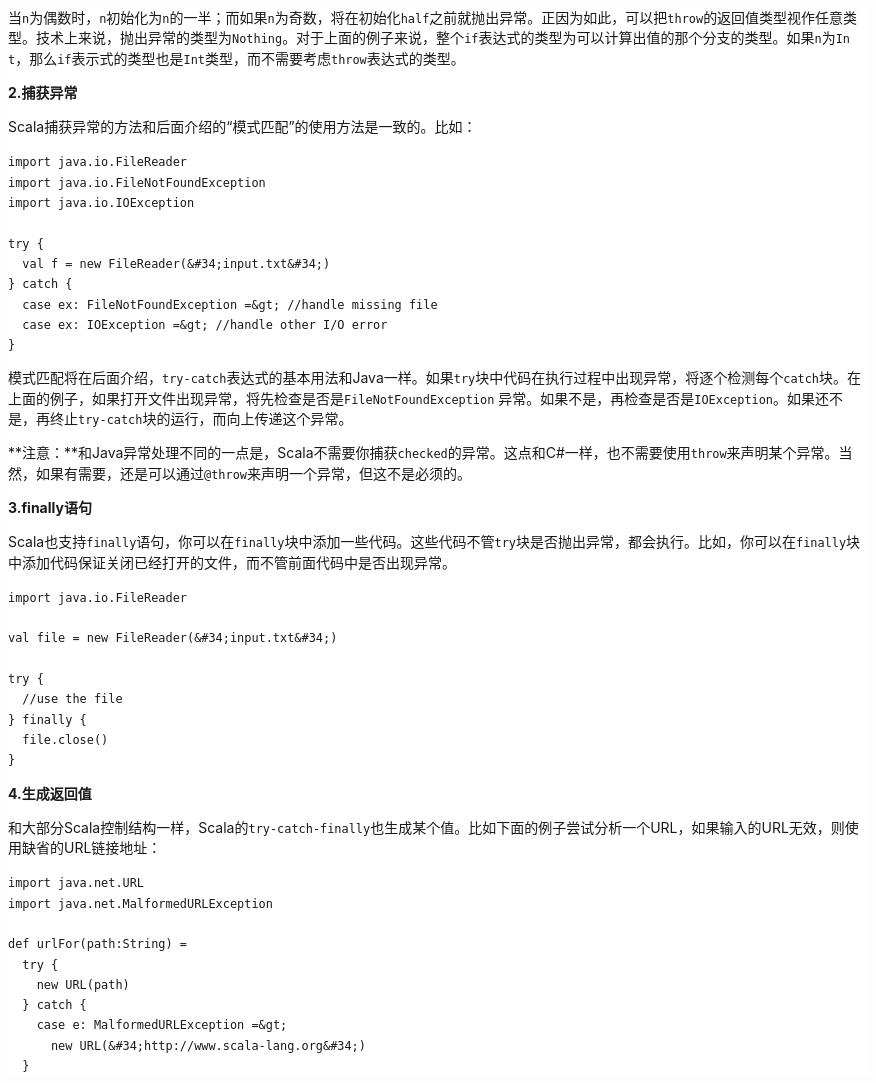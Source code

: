 当`n`为偶数时，`n`初始化为`n`的一半；而如果`n`为奇数，将在初始化`half`之前就抛出异常。正因为如此，可以把`throw`的返回值类型视作任意类型。技术上来说，抛出异常的类型为`Nothing`。对于上面的例子来说，整个`if`表达式的类型为可以计算出值的那个分支的类型。如果`n`为`Int`，那么`if`表示式的类型也是`Int`类型，而不需要考虑`throw`表达式的类型。

**2.捕获异常**

Scala捕获异常的方法和后面介绍的“模式匹配”的使用方法是一致的。比如：

```
import java.io.FileReader
import java.io.FileNotFoundException
import java.io.IOException

try {
  val f = new FileReader(&#34;input.txt&#34;)
} catch {
  case ex: FileNotFoundException =&gt; //handle missing file
  case ex: IOException =&gt; //handle other I/O error
}
```

模式匹配将在后面介绍，`try-catch`表达式的基本用法和Java一样。如果`try`块中代码在执行过程中出现异常，将逐个检测每个`catch`块。在上面的例子，如果打开文件出现异常，将先检查是否是`FileNotFoundException` 异常。如果不是，再检查是否是`IOException`。如果还不是，再终止`try-catch`块的运行，而向上传递这个异常。

**注意：**和Java异常处理不同的一点是，Scala不需要你捕获`checked`的异常。这点和C#一样，也不需要使用`throw`来声明某个异常。当然，如果有需要，还是可以通过`@throw`来声明一个异常，但这不是必须的。

**3.finally语句**

Scala也支持`finally`语句，你可以在`finally`块中添加一些代码。这些代码不管`try`块是否抛出异常，都会执行。比如，你可以在`finally`块中添加代码保证关闭已经打开的文件，而不管前面代码中是否出现异常。

```
import java.io.FileReader

val file = new FileReader(&#34;input.txt&#34;)

try {
  //use the file
} finally {
  file.close()
}
```

**4.生成返回值**

和大部分Scala控制结构一样，Scala的`try-catch-finally`也生成某个值。比如下面的例子尝试分析一个URL，如果输入的URL无效，则使用缺省的URL链接地址：

```
import java.net.URL
import java.net.MalformedURLException

def urlFor(path:String) =
  try {
    new URL(path)
  } catch {
    case e: MalformedURLException =&gt;
      new URL(&#34;http://www.scala-lang.org&#34;)
  }
```
